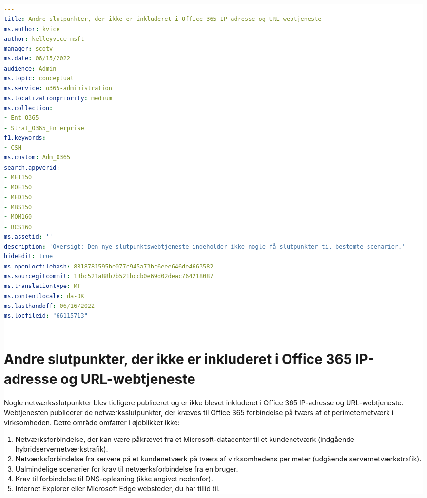 ```yaml
---
title: Andre slutpunkter, der ikke er inkluderet i Office 365 IP-adresse og URL-webtjeneste
ms.author: kvice
author: kelleyvice-msft
manager: scotv
ms.date: 06/15/2022
audience: Admin
ms.topic: conceptual
ms.service: o365-administration
ms.localizationpriority: medium
ms.collection:
- Ent_O365
- Strat_O365_Enterprise
f1.keywords:
- CSH
ms.custom: Adm_O365
search.appverid:
- MET150
- MOE150
- MED150
- MBS150
- MOM160
- BCS160
ms.assetid: ''
description: 'Oversigt: Den nye slutpunktswebtjeneste indeholder ikke nogle få slutpunkter til bestemte scenarier.'
hideEdit: true
ms.openlocfilehash: 8818781595be077c945a73bc6eee646de4663582
ms.sourcegitcommit: 18bc521a88b7b521bccb0e69d02deac764218087
ms.translationtype: MT
ms.contentlocale: da-DK
ms.lasthandoff: 06/16/2022
ms.locfileid: "66115713"
---
```

# <a name="other-endpoints-not-included-in-the-office-365-ip-address-and-url-web-service"></a>Andre slutpunkter, der ikke er inkluderet i Office 365 IP-adresse og URL-webtjeneste

Nogle netværksslutpunkter blev tidligere publiceret og er ikke blevet inkluderet i [Office 365 IP-adresse og URL-webtjeneste](microsoft-365-ip-web-service.md). Webtjenesten publicerer de netværksslutpunkter, der kræves til Office 365 forbindelse på tværs af et perimeternetværk i virksomheden. Dette område omfatter i øjeblikket ikke:

1. Netværksforbindelse, der kan være påkrævet fra et Microsoft-datacenter til et kundenetværk (indgående hybridservernetværkstrafik).
2. Netværksforbindelse fra servere på et kundenetværk på tværs af virksomhedens perimeter (udgående servernetværkstrafik).
3. Ualmindelige scenarier for krav til netværksforbindelse fra en bruger.
4. Krav til forbindelse til DNS-opløsning (ikke angivet nedenfor).
5. Internet Explorer eller Microsoft Edge websteder, du har tillid til.
